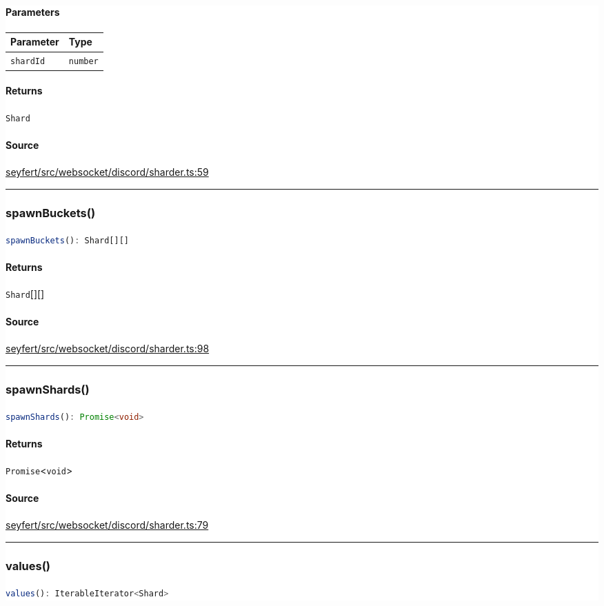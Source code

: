 #### Parameters

| Parameter | Type |
| :------ | :------ |
| `shardId` | `number` |

#### Returns

`Shard`

#### Source

[seyfert/src/websocket/discord/sharder.ts:59](https://github.com/potoland/potocuit/blob/c4fb0c1/src/websocket/discord/sharder.ts#L59)

***

### spawnBuckets()

```ts
spawnBuckets(): Shard[][]
```

#### Returns

`Shard`[][]

#### Source

[seyfert/src/websocket/discord/sharder.ts:98](https://github.com/potoland/potocuit/blob/c4fb0c1/src/websocket/discord/sharder.ts#L98)

***

### spawnShards()

```ts
spawnShards(): Promise<void>
```

#### Returns

`Promise`\<`void`\>

#### Source

[seyfert/src/websocket/discord/sharder.ts:79](https://github.com/potoland/potocuit/blob/c4fb0c1/src/websocket/discord/sharder.ts#L79)

***

### values()

```ts
values(): IterableIterator<Shard>
```
